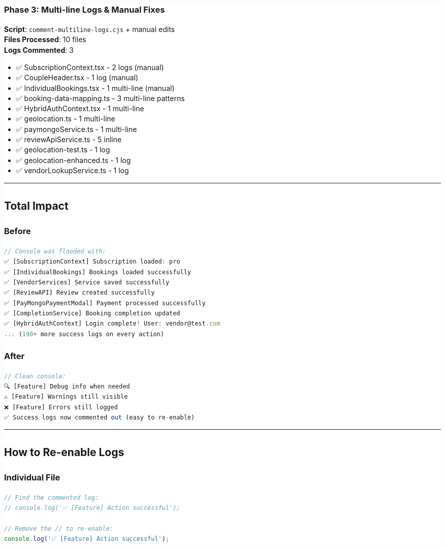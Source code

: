 ### Phase 3: Multi-line Logs & Manual Fixes
**Script**: `comment-multiline-logs.cjs` + manual edits  
**Files Processed**: 10 files  
**Logs Commented**: 3

- ✅ SubscriptionContext.tsx - 2 logs (manual)
- ✅ CoupleHeader.tsx - 1 log (manual)
- ✅ IndividualBookings.tsx - 1 multi-line (manual)
- ✅ booking-data-mapping.ts - 3 multi-line patterns
- ✅ HybridAuthContext.tsx - 1 multi-line
- ✅ geolocation.ts - 1 multi-line
- ✅ paymongoService.ts - 1 multi-line
- ✅ reviewApiService.ts - 5 inline
- ✅ geolocation-test.ts - 1 log
- ✅ geolocation-enhanced.ts - 1 log
- ✅ vendorLookupService.ts - 1 log

---

## Total Impact

### Before
```javascript
// Console was flooded with:
✅ [SubscriptionContext] Subscription loaded: pro
✅ [IndividualBookings] Bookings loaded successfully
✅ [VendorServices] Service saved successfully
✅ [ReviewAPI] Review created successfully
✅ [PayMongoPaymentModal] Payment processed successfully
✅ [CompletionService] Booking completion updated
✅ [HybridAuthContext] Login complete! User: vendor@test.com
... (190+ more success logs on every action)
```

### After
```javascript
// Clean console:
🔍 [Feature] Debug info when needed
⚠️ [Feature] Warnings still visible
❌ [Feature] Errors still logged
✅ Success logs now commented out (easy to re-enable)
```

---

## How to Re-enable Logs

### Individual File
```typescript
// Find the commented log:
// console.log('✅ [Feature] Action successful');

// Remove the // to re-enable:
console.log('✅ [Feature] Action successful');
```
